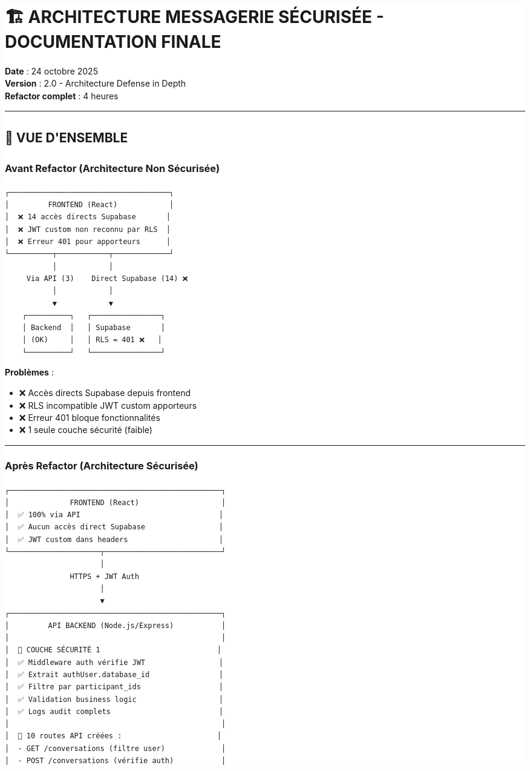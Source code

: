 # 🏗️ ARCHITECTURE MESSAGERIE SÉCURISÉE - DOCUMENTATION FINALE

**Date** : 24 octobre 2025  
**Version** : 2.0 - Architecture Defense in Depth  
**Refactor complet** : 4 heures

---

## 🎯 VUE D'ENSEMBLE

### Avant Refactor (Architecture Non Sécurisée)

```
┌─────────────────────────────────────┐
│         FRONTEND (React)            │
│  ❌ 14 accès directs Supabase       │
│  ❌ JWT custom non reconnu par RLS  │
│  ❌ Erreur 401 pour apporteurs      │
└──────────┬────────────┬─────────────┘
           │            │
     Via API (3)    Direct Supabase (14) ❌
           │            │
           ▼            ▼
    ┌──────────┐   ┌────────────────┐
    │ Backend  │   │ Supabase       │
    │ (OK)     │   │ RLS = 401 ❌   │
    └──────────┘   └────────────────┘
```

**Problèmes** :
- ❌ Accès directs Supabase depuis frontend
- ❌ RLS incompatible JWT custom apporteurs
- ❌ Erreur 401 bloque fonctionnalités
- ❌ 1 seule couche sécurité (faible)

---

### Après Refactor (Architecture Sécurisée)

```
┌─────────────────────────────────────────────────┐
│              FRONTEND (React)                   │
│  ✅ 100% via API                                │
│  ✅ Aucun accès direct Supabase                 │
│  ✅ JWT custom dans headers                     │
└─────────────────────┬───────────────────────────┘
                      │
               HTTPS + JWT Auth
                      │
                      ▼
┌─────────────────────────────────────────────────┐
│         API BACKEND (Node.js/Express)           │
│                                                 │
│  🔐 COUCHE SÉCURITÉ 1                           │
│  ✅ Middleware auth vérifie JWT                 │
│  ✅ Extrait authUser.database_id                │
│  ✅ Filtre par participant_ids                  │
│  ✅ Validation business logic                   │
│  ✅ Logs audit complets                         │
│                                                 │
│  📡 10 routes API créées :                      │
│  - GET /conversations (filtre user)             │
│  - POST /conversations (vérifie auth)           │
```